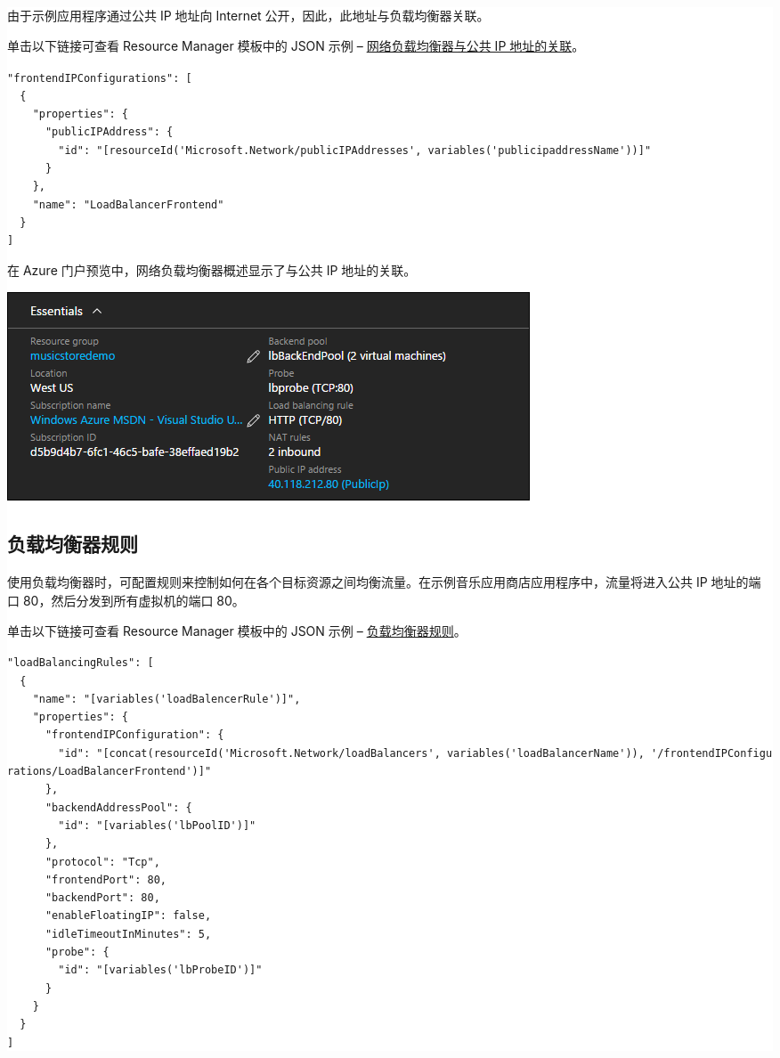 由于示例应用程序通过公共 IP 地址向 Internet 公开，因此，此地址与负载均衡器关联。

单击以下链接可查看 Resource Manager 模板中的 JSON 示例 – [网络负载均衡器与公共 IP 地址的关联](https://github.com/Microsoft/dotnet-core-sample-templates/blob/master/dotnet-core-music-linux/azuredeploy.json#L221)。

    "frontendIPConfigurations": [
      {
        "properties": {
          "publicIPAddress": {
            "id": "[resourceId('Microsoft.Network/publicIPAddresses', variables('publicipaddressName'))]"
          }
        },
        "name": "LoadBalancerFrontend"
      }
    ]

在 Azure 门户预览中，网络负载均衡器概述显示了与公共 IP 地址的关联。

![网络负载均衡器](./media/virtual-machines-linux-dotnet-core/nlb.png)  


## 负载均衡器规则
使用负载均衡器时，可配置规则来控制如何在各个目标资源之间均衡流量。在示例音乐应用商店应用程序中，流量将进入公共 IP 地址的端口 80，然后分发到所有虚拟机的端口 80。

单击以下链接可查看 Resource Manager 模板中的 JSON 示例 – [负载均衡器规则](https://github.com/Microsoft/dotnet-core-sample-templates/blob/master/dotnet-core-music-linux/azuredeploy.json#L270)。

    "loadBalancingRules": [
      {
        "name": "[variables('loadBalencerRule')]",
        "properties": {
          "frontendIPConfiguration": {
            "id": "[concat(resourceId('Microsoft.Network/loadBalancers', variables('loadBalancerName')), '/frontendIPConfigurations/LoadBalancerFrontend')]"
          },
          "backendAddressPool": {
            "id": "[variables('lbPoolID')]"
          },
          "protocol": "Tcp",
          "frontendPort": 80,
          "backendPort": 80,
          "enableFloatingIP": false,
          "idleTimeoutInMinutes": 5,
          "probe": {
            "id": "[variables('lbProbeID')]"
          }
        }
      }
    ]
